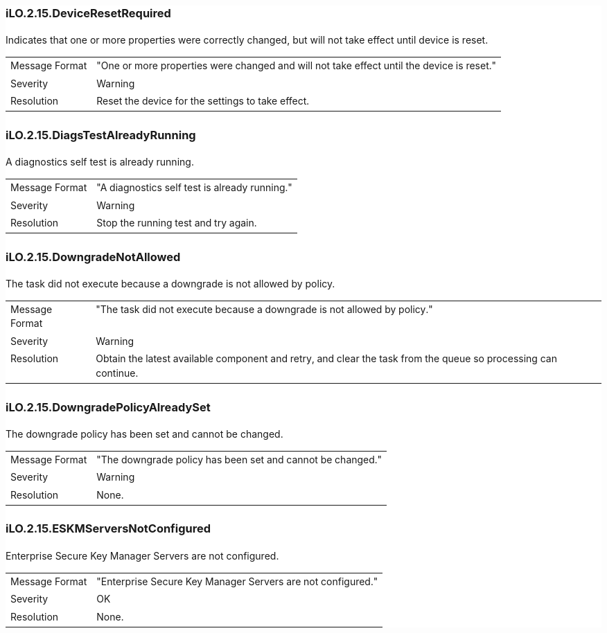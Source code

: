 ### iLO.2.15.DeviceResetRequired
Indicates that one or more properties were correctly changed, but will not take effect until device is reset.

| | |
|:---|:---|
|Message Format|"One or more properties were changed and will not take effect until the device is reset."
|Severity|Warning
|Resolution|Reset the device for the settings to take effect.

### iLO.2.15.DiagsTestAlreadyRunning
A diagnostics self test is already running.

| | |
|:---|:---|
|Message Format|"A diagnostics self test is already running."
|Severity|Warning
|Resolution|Stop the running test and try again.

### iLO.2.15.DowngradeNotAllowed
The task did not execute because a downgrade is not allowed by policy.

| | |
|:---|:---|
|Message Format|"The task did not execute because a downgrade is not allowed by policy."
|Severity|Warning
|Resolution|Obtain the latest available component and retry, and clear the task from the queue so processing can continue.

### iLO.2.15.DowngradePolicyAlreadySet
The downgrade policy has been set and cannot be changed.

| | |
|:---|:---|
|Message Format|"The downgrade policy has been set and cannot be changed."
|Severity|Warning
|Resolution|None.

### iLO.2.15.ESKMServersNotConfigured
Enterprise Secure Key Manager Servers are not configured.

| | |
|:---|:---|
|Message Format|"Enterprise Secure Key Manager Servers are not configured."
|Severity|OK
|Resolution|None.
